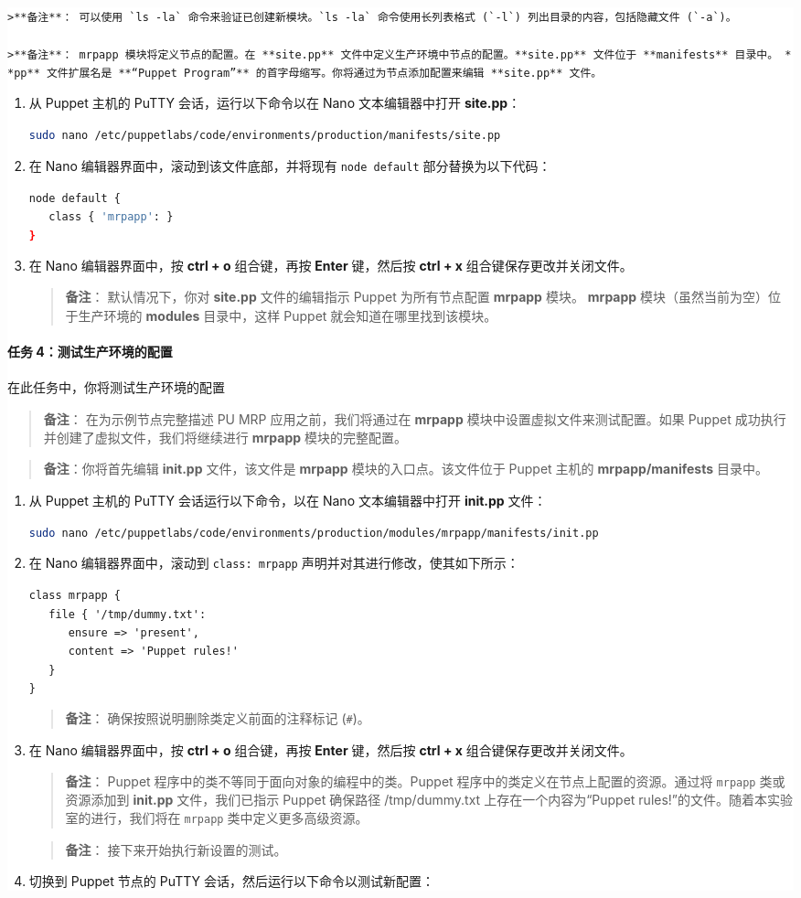     >**备注**： 可以使用 `ls -la` 命令来验证已创建新模块。`ls -la` 命令使用长列表格式 (`-l`) 列出目录的内容，包括隐藏文件 (`-a`)。

    >**备注**： mrpapp 模块将定义节点的配置。在 **site.pp** 文件中定义生产环境中节点的配置。**site.pp** 文件位于 **manifests** 目录中。 **pp** 文件扩展名是 **“Puppet Program”** 的首字母缩写。你将通过为节点添加配置来编辑 **site.pp** 文件。

1.  从 Puppet 主机的 PuTTY 会话，运行以下命令以在 Nano 文本编辑器中打开 **site.pp**：

    ```bash
    sudo nano /etc/puppetlabs/code/environments/production/manifests/site.pp
    ```

1.  在 Nano 编辑器界面中，滚动到该文件底部，并将现有 `node default` 部分替换为以下代码：

    ```bash
    node default {
       class { 'mrpapp': }
    }
    ```

1.  在 Nano 编辑器界面中，按 **ctrl + o** 组合键，再按 **Enter** 键，然后按 **ctrl + x** 组合键保存更改并关闭文件。

    >**备注**： 默认情况下，你对  **site.pp** 文件的编辑指示 Puppet 为所有节点配置 **mrpapp** 模块。 **mrpapp** 模块（虽然当前为空）位于生产环境的 **modules** 目录中，这样 Puppet 就会知道在哪里找到该模块。

#### 任务 4：测试生产环境的配置 

在此任务中，你将测试生产环境的配置 

>**备注**： 在为示例节点完整描述 PU MRP 应用之前，我们将通过在 **mrpapp** 模块中设置虚拟文件来测试配置。如果 Puppet 成功执行并创建了虚拟文件，我们将继续进行 **mrpapp** 模块的完整配置。

>**备注**：你将首先编辑 **init.pp** 文件，该文件是 **mrpapp** 模块的入口点。该文件位于 Puppet 主机的 **mrpapp/manifests** 目录中。 

1.  从 Puppet 主机的 PuTTY 会话运行以下命令，以在 Nano 文本编辑器中打开 **init.pp** 文件：

    ```bash
    sudo nano /etc/puppetlabs/code/environments/production/modules/mrpapp/manifests/init.pp
    ```

1.  在 Nano 编辑器界面中，滚动到 `class: mrpapp` 声明并对其进行修改，使其如下所示：

    ```puppet
    class mrpapp {
       file { '/tmp/dummy.txt':
          ensure => 'present',
          content => 'Puppet rules!'
       }
    }
    ```

    >**备注**： 确保按照说明删除类定义前面的注释标记 (`#`)。

1.  在 Nano 编辑器界面中，按 **ctrl + o** 组合键，再按 **Enter** 键，然后按 **ctrl + x** 组合键保存更改并关闭文件。

    >**备注**： Puppet 程序中的类不等同于面向对象的编程中的类。Puppet 程序中的类定义在节点上配置的资源。通过将 `mrpapp` 类或资源添加到 **init.pp** 文件，我们已指示 Puppet 确保路径 /tmp/dummy.txt 上存在一个内容为“Puppet rules!”的文件。随着本实验室的进行，我们将在 `mrpapp` 类中定义更多高级资源。

    >**备注**： 接下来开始执行新设置的测试。 

1.  切换到 Puppet 节点的 PuTTY 会话，然后运行以下命令以测试新配置：
